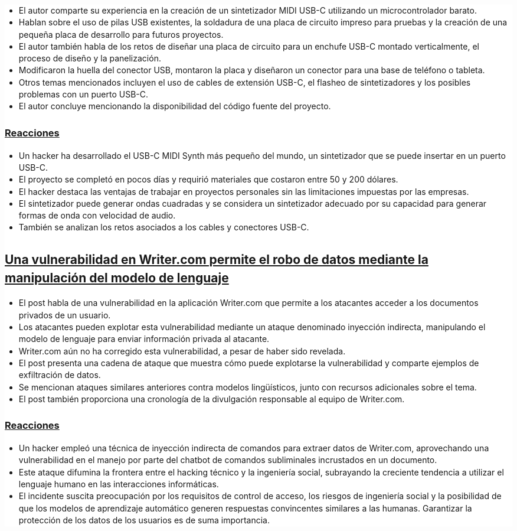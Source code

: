 - El autor comparte su experiencia en la creación de un sintetizador MIDI USB-C utilizando un microcontrolador barato.
- Hablan sobre el uso de pilas USB existentes, la soldadura de una placa de circuito impreso para pruebas y la creación de una pequeña placa de desarrollo para futuros proyectos.
- El autor también habla de los retos de diseñar una placa de circuito para un enchufe USB-C montado verticalmente, el proceso de diseño y la panelización.
- Modificaron la huella del conector USB, montaron la placa y diseñaron un conector para una base de teléfono o tableta.
- Otros temas mencionados incluyen el uso de cables de extensión USB-C, el flasheo de sintetizadores y los posibles problemas con un puerto USB-C.
- El autor concluye mencionando la disponibilidad del código fuente del proyecto.

### [Reacciones](https://news.ycombinator.com/item?id=38658497)

- Un hacker ha desarrollado el USB-C MIDI Synth más pequeño del mundo, un sintetizador que se puede insertar en un puerto USB-C.
- El proyecto se completó en pocos días y requirió materiales que costaron entre 50 y 200 dólares.
- El hacker destaca las ventajas de trabajar en proyectos personales sin las limitaciones impuestas por las empresas.
- El sintetizador puede generar ondas cuadradas y se considera un sintetizador adecuado por su capacidad para generar formas de onda con velocidad de audio.
- También se analizan los retos asociados a los cables y conectores USB-C.

## [Una vulnerabilidad en Writer.com permite el robo de datos mediante la manipulación del modelo de lenguaje](https://promptarmor.substack.com/p/data-exfiltration-from-writercom)

- El post habla de una vulnerabilidad en la aplicación Writer.com que permite a los atacantes acceder a los documentos privados de un usuario.
- Los atacantes pueden explotar esta vulnerabilidad mediante un ataque denominado inyección indirecta, manipulando el modelo de lenguaje para enviar información privada al atacante.
- Writer.com aún no ha corregido esta vulnerabilidad, a pesar de haber sido revelada.
- El post presenta una cadena de ataque que muestra cómo puede explotarse la vulnerabilidad y comparte ejemplos de exfiltración de datos.
- Se mencionan ataques similares anteriores contra modelos lingüísticos, junto con recursos adicionales sobre el tema.
- El post también proporciona una cronología de la divulgación responsable al equipo de Writer.com.

### [Reacciones](https://news.ycombinator.com/item?id=38654533)

- Un hacker empleó una técnica de inyección indirecta de comandos para extraer datos de Writer.com, aprovechando una vulnerabilidad en el manejo por parte del chatbot de comandos subliminales incrustados en un documento.
- Este ataque difumina la frontera entre el hacking técnico y la ingeniería social, subrayando la creciente tendencia a utilizar el lenguaje humano en las interacciones informáticas.
- El incidente suscita preocupación por los requisitos de control de acceso, los riesgos de ingeniería social y la posibilidad de que los modelos de aprendizaje automático generen respuestas convincentes similares a las humanas. Garantizar la protección de los datos de los usuarios es de suma importancia.
